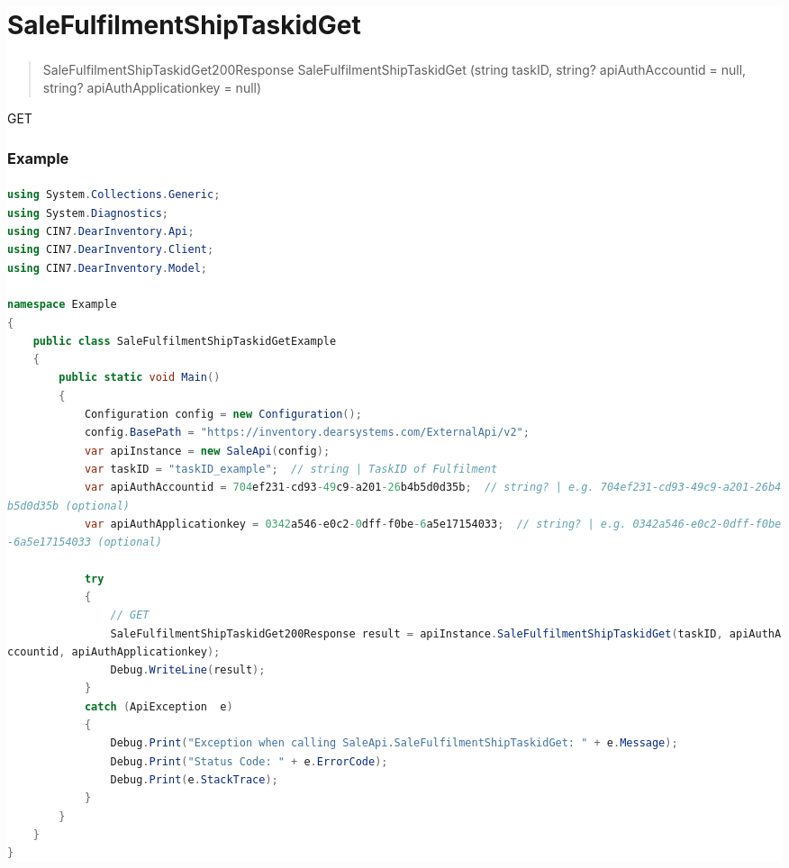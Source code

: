 <a id="salefulfilmentshiptaskidget"></a>

# **SaleFulfilmentShipTaskidGet**

> SaleFulfilmentShipTaskidGet200Response SaleFulfilmentShipTaskidGet (string taskID, string? apiAuthAccountid = null, string? apiAuthApplicationkey = null)

GET

### Example

```csharp
using System.Collections.Generic;
using System.Diagnostics;
using CIN7.DearInventory.Api;
using CIN7.DearInventory.Client;
using CIN7.DearInventory.Model;

namespace Example
{
    public class SaleFulfilmentShipTaskidGetExample
    {
        public static void Main()
        {
            Configuration config = new Configuration();
            config.BasePath = "https://inventory.dearsystems.com/ExternalApi/v2";
            var apiInstance = new SaleApi(config);
            var taskID = "taskID_example";  // string | TaskID of Fulfilment
            var apiAuthAccountid = 704ef231-cd93-49c9-a201-26b4b5d0d35b;  // string? | e.g. 704ef231-cd93-49c9-a201-26b4b5d0d35b (optional)
            var apiAuthApplicationkey = 0342a546-e0c2-0dff-f0be-6a5e17154033;  // string? | e.g. 0342a546-e0c2-0dff-f0be-6a5e17154033 (optional)

            try
            {
                // GET
                SaleFulfilmentShipTaskidGet200Response result = apiInstance.SaleFulfilmentShipTaskidGet(taskID, apiAuthAccountid, apiAuthApplicationkey);
                Debug.WriteLine(result);
            }
            catch (ApiException  e)
            {
                Debug.Print("Exception when calling SaleApi.SaleFulfilmentShipTaskidGet: " + e.Message);
                Debug.Print("Status Code: " + e.ErrorCode);
                Debug.Print(e.StackTrace);
            }
        }
    }
}
```
